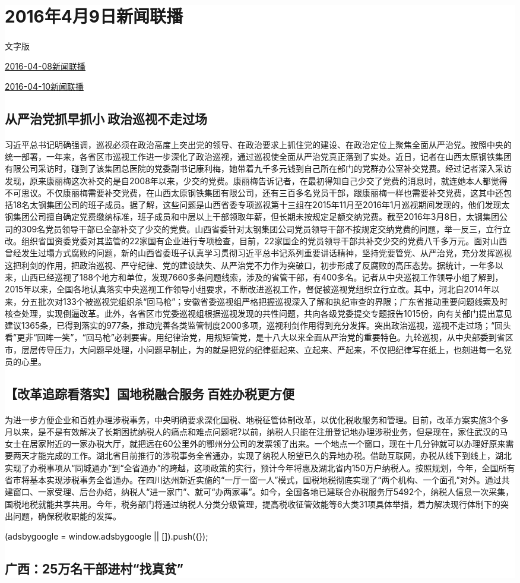 







# 2016年4月9日新闻联播
 文字版








[2016-04-08新闻联播](/xinwenlianbo/20160408)


[2016-04-10新闻联播](/xinwenlianbo/20160410)





## 从严治党抓早抓小 政治巡视不走过场


习近平总书记明确强调，巡视必须在政治高度上突出党的领导、在政治要求上抓住党的建设、在政治定位上聚焦全面从严治党。按照中央的统一部署，一年来，各省区市巡视工作进一步深化了政治巡视，通过巡视使全面从严治党真正落到了实处。近日，记者在山西太原钢铁集团有限公司采访时，碰到了该集团总医院的党委副书记康利梅，她带着九千多元钱到自己所在部门的党群办公室补交党费。经过记者深入采访发现，原来康丽梅这次补交的是自2008年以来，少交的党费。康丽梅告诉记者，在最初得知自己少交了党费的消息时，就连她本人都觉得不可思议。不仅康丽梅需要补交党费，在山西太原钢铁集团有限公司，还有三百多名党员干部，跟康丽梅一样也需要补交党费，这其中还包括18名太钢集团公司的班子成员。据了解，这些问题是山西省委专项巡视第十三组在2015年11月至2016年1月巡视期间发现的，他们发现太钢集团公司擅自确定党费缴纳标准，班子成员和中层以上干部领取年薪，但长期未按规定足额交纳党费。截至2016年3月8日，太钢集团公司的309名党员领导干部已全部补交了少交的党费。山西省委针对太钢集团公司党员领导干部不按规定交纳党费的问题，举一反三，立行立改。组织省国资委党委对其监管的22家国有企业进行专项检查，目前，22家国企的党员领导干部共补交少交的党费八千多万元。面对山西曾经发生过塌方式腐败的问题，新的山西省委班子认真学习贯彻习近平总书记系列重要讲话精神，坚持党要管党、从严治党，充分发挥巡视这把利剑的作用，把政治巡视、严守纪律、党的建设缺失、从严治党不力作为突破口，初步形成了反腐败的高压态势。据统计，一年多以来，山西已经巡视了188个地方和单位，发现7660多条问题线索，涉及的省管干部，有400多名。记者从中央巡视工作领导小组了解到，2015年以来，全国各地认真落实中央巡视工作领导小组要求，不断改进巡视工作，督促被巡视党组织立行立改。其中，河北自2014年以来，分五批次对133个被巡视党组织杀“回马枪”；安徽省委巡视组严格把握巡视深入了解和执纪审查的界限；广东省推动重要问题线索及时核查处理，实现倒逼改革。此外，各省区市党委巡视组根据巡视发现的共性问题，共向各级党委提交专题报告1015份，向有关部门提出意见建议1365条，已得到落实的977条，推动完善各类监管制度2000多项，巡视利剑作用得到充分发挥。突出政治巡视，巡视不走过场；“回头看”更非“回眸一笑”，“回马枪”必刺要害。用纪律治党，用规矩管党，是十八大以来全面从严治党的重要特色。九轮巡视，从中央部委到省区市，层层传导压力，大问题早处理，小问题早制止，为的就是把党的纪律挺起来、立起来、严起来，不仅把纪律写在纸上，也刻进每一名党员的心里。


## 【改革追踪看落实】国地税融合服务 百姓办税更方便


为进一步方便企业和百姓办理涉税事务，中央明确要求深化国税、地税征管体制改革，以优化税收服务和管理。目前，改革方案实施3个多月以来，是不是有效解决了长期困扰纳税人的痛点和难点问题呢?以前，纳税人只能在注册登记地办理涉税业务，但是现在，家住武汉的马女士在居家附近的一家办税大厅，就把远在60公里外的鄂州分公司的发票领了出来。一个地点一个窗口，现在十几分钟就可以办理好原来需要两天才能完成的工作。湖北省目前推行的涉税事务全省通办，实现了纳税人盼望已久的异地办税。借助互联网，办税从线下到线上，湖北实现了办税事项从“同城通办”到“全省通办”的跨越，这项政策的实行，预计今年将惠及湖北省内150万户纳税人。按照规划，今年，全国所有省市将基本实现涉税事务全省通办。在四川达州新近实施的“一厅一窗一人”模式，国税地税彻底实现了“两个机构、一个面孔”对外。通过共建窗口、一家受理、后台办结，纳税人“进一家门”、就可“办两家事”。如今，全国各地已建联合办税服务厅5492个，纳税人信息一次采集，国税地税就能共享共用。今年，税务部门将通过纳税人分类分级管理，提高税收征管效能等6大类31项具体举措，着力解决现行体制下的突出问题，确保税收职能的发挥。





 (adsbygoogle = window.adsbygoogle || []).push({});

 
## 广西：25万名干部进村“找真贫”
